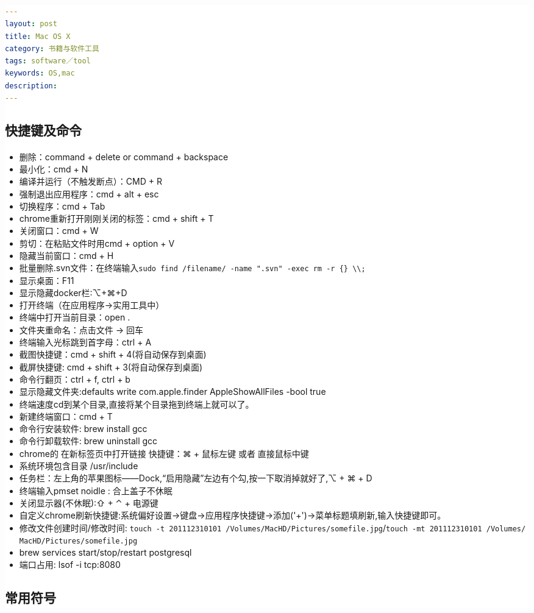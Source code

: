 ```yaml
---
layout: post
title: Mac OS X
category: 书籍与软件工具
tags: software／tool
keywords: OS,mac
description: 
---
```



## 快捷键及命令

* 删除：command + delete or command + backspace
* 最小化：cmd + N
* 编译并运行（不触发断点）：CMD + R 
* 强制退出应用程序：cmd + alt + esc
* 切换程序：cmd + Tab
* chrome重新打开刚刚关闭的标签：cmd + shift + T
* 关闭窗口：cmd + W
* 剪切：在粘贴文件时用cmd + option + V
* 隐藏当前窗口：cmd + H
* 批量删除.svn文件：在终端输入`sudo find /filename/ -name ".svn" -exec rm -r {} \\;`
* 显示桌面：F11
* 显示隐藏docker栏:⌥+⌘+D
* 打开终端（在应用程序-\>实用工具中）
* 终端中打开当前目录：open .
* 文件夹重命名：点击文件 -\> 回车
* 终端输入光标跳到首字母：ctrl + A
* 截图快捷键：cmd + shift + 4(将自动保存到桌面)
* 截屏快捷键: cmd + shift + 3(将自动保存到桌面)
* 命令行翻页：ctrl + f, ctrl + b
* 显示隐藏文件夹:defaults write com.apple.finder AppleShowAllFiles -bool true
* 终端速度cd到某个目录,直接将某个目录拖到终端上就可以了。
* 新建终端窗口：cmd + T
* 命令行安装软件: brew install gcc
* 命令行卸载软件: brew uninstall gcc
* chrome的 在新标签页中打开链接 快捷键：⌘ + 鼠标左键  或者 直接鼠标中键
* 系统环境包含目录 /usr/include
* 任务栏：左上角的苹果图标——Dock,“启用隐藏”左边有个勾,按一下取消掉就好了,⌥ + ⌘ + D
* 终端输入pmset noidle : 合上盖子不休眠
* 关闭显示器(不休眠):⇧ + ⌃ + 电源键
* 自定义chrome刷新快捷键:系统偏好设置->键盘->应用程序快捷键->添加('+')->菜单标题填刷新,输入快捷键即可。
* 修改文件创建时间/修改时间: `touch -t 201112310101 /Volumes/MacHD/Pictures/somefile.jpg`/`touch -mt 201112310101 /Volumes/MacHD/Pictures/somefile.jpg`
* brew services start/stop/restart postgresql
* 端口占用: lsof -i tcp:8080
## 常用符号
